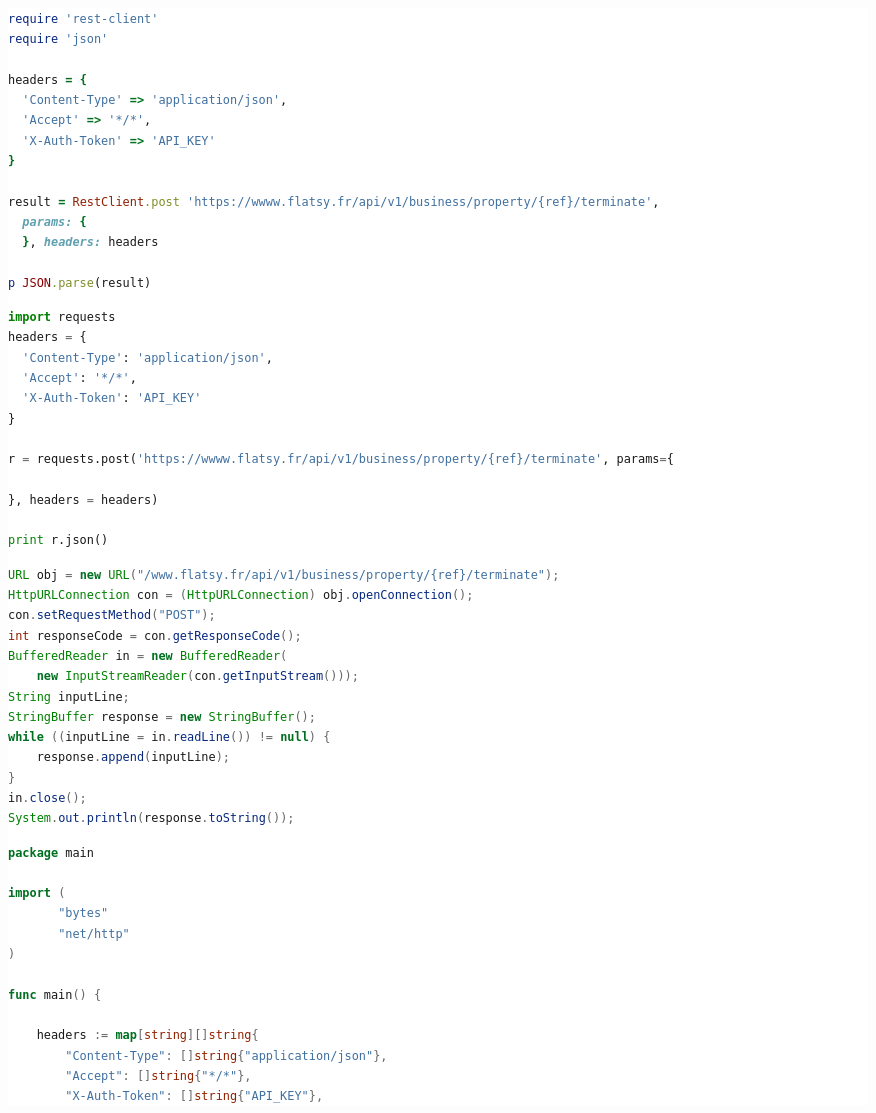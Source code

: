 ```ruby
require 'rest-client'
require 'json'

headers = {
  'Content-Type' => 'application/json',
  'Accept' => '*/*',
  'X-Auth-Token' => 'API_KEY'
}

result = RestClient.post 'https://wwww.flatsy.fr/api/v1/business/property/{ref}/terminate',
  params: {
  }, headers: headers

p JSON.parse(result)

```

```python
import requests
headers = {
  'Content-Type': 'application/json',
  'Accept': '*/*',
  'X-Auth-Token': 'API_KEY'
}

r = requests.post('https://wwww.flatsy.fr/api/v1/business/property/{ref}/terminate', params={

}, headers = headers)

print r.json()

```

```java
URL obj = new URL("/www.flatsy.fr/api/v1/business/property/{ref}/terminate");
HttpURLConnection con = (HttpURLConnection) obj.openConnection();
con.setRequestMethod("POST");
int responseCode = con.getResponseCode();
BufferedReader in = new BufferedReader(
    new InputStreamReader(con.getInputStream()));
String inputLine;
StringBuffer response = new StringBuffer();
while ((inputLine = in.readLine()) != null) {
    response.append(inputLine);
}
in.close();
System.out.println(response.toString());

```

```go
package main

import (
       "bytes"
       "net/http"
)

func main() {

    headers := map[string][]string{
        "Content-Type": []string{"application/json"},
        "Accept": []string{"*/*"},
        "X-Auth-Token": []string{"API_KEY"},

```
